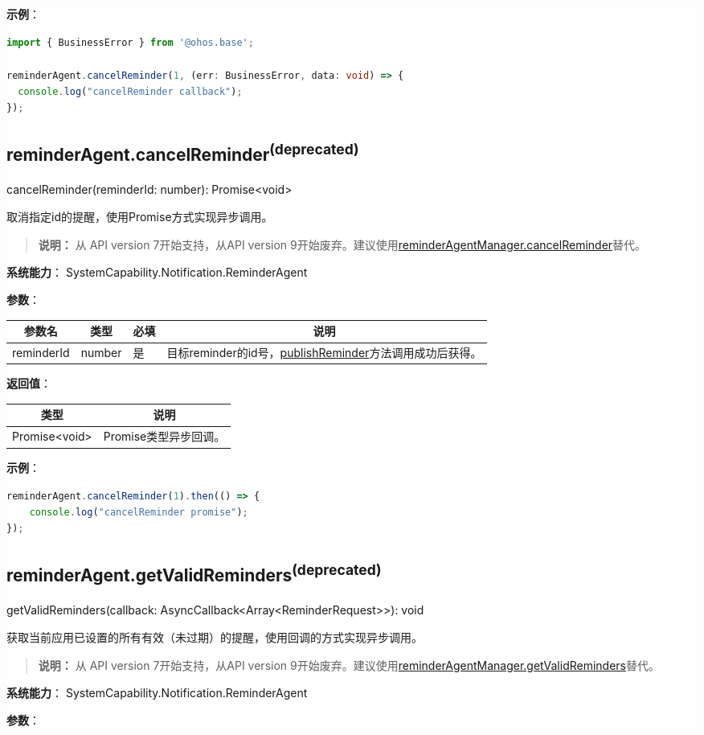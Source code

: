 **示例**：

```ts
import { BusinessError } from '@ohos.base';

reminderAgent.cancelReminder(1, (err: BusinessError, data: void) => {
  console.log("cancelReminder callback");
});
```


## reminderAgent.cancelReminder<sup>(deprecated)</sup>

cancelReminder(reminderId: number): Promise\<void>

取消指定id的提醒，使用Promise方式实现异步调用。

> **说明：**
> 从 API version 7开始支持，从API version 9开始废弃。建议使用[reminderAgentManager.cancelReminder](js-apis-reminderAgentManager.md#reminderagentmanagercancelreminder-1)替代。

**系统能力**： SystemCapability.Notification.ReminderAgent

**参数**：

| 参数名 | 类型 | 必填 | 说明 |
| -------- | -------- | -------- | -------- |
| reminderId | number | 是 | 目标reminder的id号，[publishReminder](#reminderagentpublishreminder)方法调用成功后获得。 |

**返回值**：

| 类型 | 说明 |
| -------- | -------- |
| Promise\<void> | Promise类型异步回调。 |

**示例**：

```ts
reminderAgent.cancelReminder(1).then(() => {
    console.log("cancelReminder promise");
});
```

## reminderAgent.getValidReminders<sup>(deprecated)</sup>

getValidReminders(callback: AsyncCallback\<Array\<ReminderRequest>>): void

获取当前应用已设置的所有有效（未过期）的提醒，使用回调的方式实现异步调用。

> **说明：**
> 从 API version 7开始支持，从API version 9开始废弃。建议使用[reminderAgentManager.getValidReminders](js-apis-reminderAgentManager.md#reminderagentmanagergetvalidreminders)替代。

**系统能力**： SystemCapability.Notification.ReminderAgent

**参数**：
